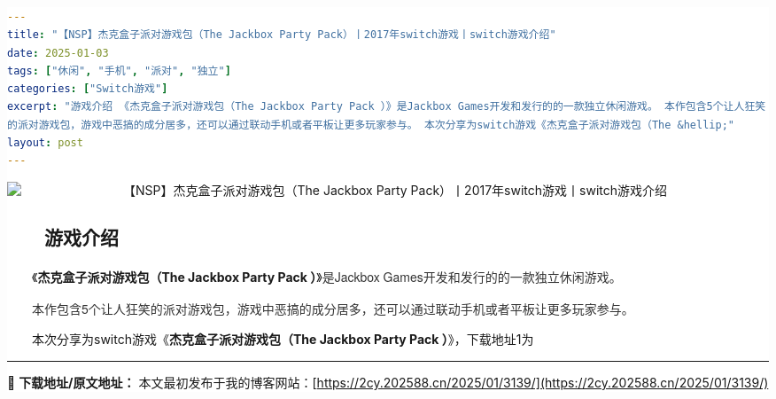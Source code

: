 ```yaml
---
title: "【NSP】杰克盒子派对游戏包（The Jackbox Party Pack）丨2017年switch游戏丨switch游戏介绍"
date: 2025-01-03
tags: ["休闲", "手机", "派对", "独立"]
categories: ["Switch游戏"]
excerpt: "游戏介绍 《杰克盒子派对游戏包（The Jackbox Party Pack ）》是Jackbox Games开发和发行的的一款独立休闲游戏。 本作包含5个让人狂笑的派对游戏包，游戏中恶搞的成分居多，还可以通过联动手机或者平板让更多玩家参与。 本次分享为switch游戏《杰克盒子派对游戏包（The &hellip;"
layout: post
---
```


<div>
<div></div>
<div>
<p style="text-align: center;"><img style="display: block; margin-left: auto; margin-right: auto; width: 100%; height: auto;" src="https://2cy.202588.cn//wp-content/uploads/2025/01/20250104_6778e95ecc4a5.webp" alt="【NSP】杰克盒子派对游戏包（The Jackbox Party Pack）丨2017年switch游戏丨switch游戏介绍" /></p>

<h2 style="white-space: normal; text-indent: 2em;">游戏介绍</h2>
<p style="white-space: normal; text-indent: 2em;"><span style="background-color: #ffffff;">《<strong>杰克盒子派对游戏包（The Jackbox Party Pack ）</strong>》<span style="color: #333333; font-family: 'Helvetica Neue', Helvetica, Arial, 'PingFang SC', 'Hiragino Sans GB', 'Microsoft YaHei', 'WenQuanYi Micro Hei', sans-serif; text-indent: 28px; background-color: #ffffff;">是Jackbox Games开发和发行的的一款独立休闲游戏。</span></span></p>
<p style="white-space: normal; text-indent: 2em;"><span style="background-color: #ffffff;"><span style="color: #333333; font-family: 'Helvetica Neue', Helvetica, Arial, 'PingFang SC', 'Hiragino Sans GB', 'Microsoft YaHei', 'WenQuanYi Micro Hei', sans-serif; text-indent: 28px; background-color: #ffffff;">本作包含5个让人狂笑的派对游戏包，游戏中恶搞的成分居多，还可以通过联动手机或者平板让更多玩家参与。</span></span></p>
<p style="white-space: normal; text-indent: 2em;">本次分享为switch游戏《<strong>杰克盒子派对游戏包（The Jackbox Party Pack ）</strong>》，下载地址1为</p>

</div>
</div>

---
📖 **下载地址/原文地址：** 本文最初发布于我的博客网站：[https://2cy.202588.cn/2025/01/3139/](https://2cy.202588.cn/2025/01/3139/)
